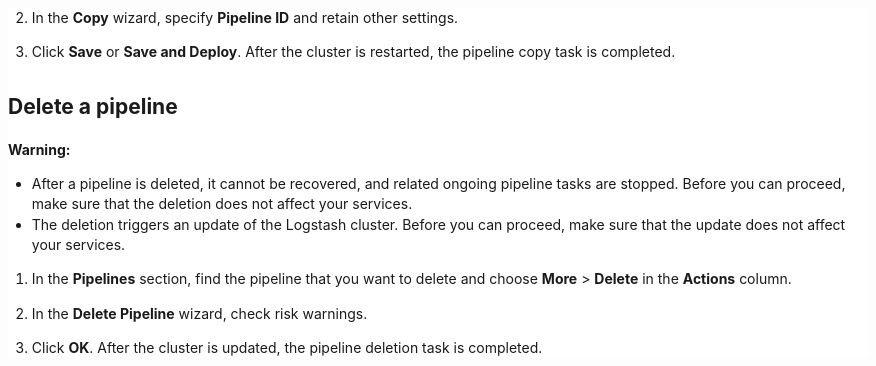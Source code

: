2.  In the **Copy** wizard, specify **Pipeline ID** and retain other settings.

3.  Click **Save** or **Save and Deploy**. After the cluster is restarted, the pipeline copy task is completed.


## Delete a pipeline

**Warning:**

-   After a pipeline is deleted, it cannot be recovered, and related ongoing pipeline tasks are stopped. Before you can proceed, make sure that the deletion does not affect your services.
-   The deletion triggers an update of the Logstash cluster. Before you can proceed, make sure that the update does not affect your services.

1.  In the **Pipelines** section, find the pipeline that you want to delete and choose **More** \> **Delete** in the **Actions** column.

2.  In the **Delete Pipeline** wizard, check risk warnings.

3.  Click **OK**. After the cluster is updated, the pipeline deletion task is completed.


